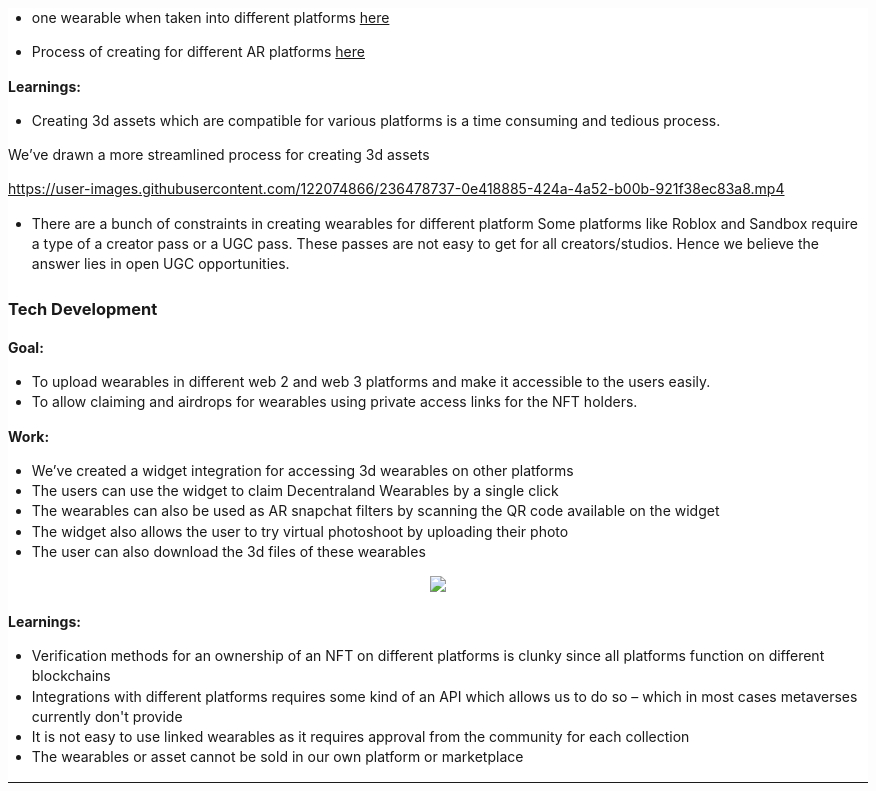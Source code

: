 
  - one wearable when taken into different platforms [here](https://github.com/xrcouture/interoperability/blob/main/walkInOneWearable.md)  

  - Process of creating for different AR platforms [here](https://github.com/xrcouture/interoperability/blob/main/ARWearables.md)


 **Learnings:**

  - Creating 3d assets which are compatible for various platforms is a time consuming and tedious process. 
  
  We’ve drawn a more streamlined process for creating 3d assets
  
  https://user-images.githubusercontent.com/122074866/236478737-0e418885-424a-4a52-b00b-921f38ec83a8.mp4
  
  - There are a bunch of constraints in creating wearables for different platform
    Some platforms like Roblox and Sandbox require a type of a creator pass or a UGC pass. 
    These passes are not easy to get for all creators/studios. Hence we  believe the answer lies in open UGC opportunities.
    
 
 ### Tech Development
 
  **Goal:**
  
   - To upload wearables in different web 2 and web 3 platforms and make it accessible to the users easily.
   - To allow claiming and airdrops for wearables using private access links for the NFT holders.

  **Work:** 
  
  - We’ve created a widget integration for accessing 3d wearables on other platforms
  - The users can use the widget to claim Decentraland Wearables by a single click
  - The wearables can also be used as AR snapchat filters by scanning the QR code available on the widget
  - The widget also allows the user to try virtual photoshoot by uploading their photo
  - The user can also download the 3d files of these wearables
  
  
  <div align="center">
    <img src="https://media.discordapp.net/attachments/1081164227890384907/1103921067451490304/Screenshot_2023-05-05_at_11.17.34_AM.png?width=1053&height=580" width="auto" height="40%"/>
  </div>


  **Learnings:**
  
  - Verification methods for an ownership of an NFT on different platforms is clunky since all platforms function on different blockchains
  - Integrations with different platforms requires some kind of an API which allows us to do so – which in most cases metaverses currently don't provide
  - It is not easy to use linked wearables as it requires approval from the community for each collection
  - The wearables or asset cannot be sold in our own platform or marketplace

  
---
